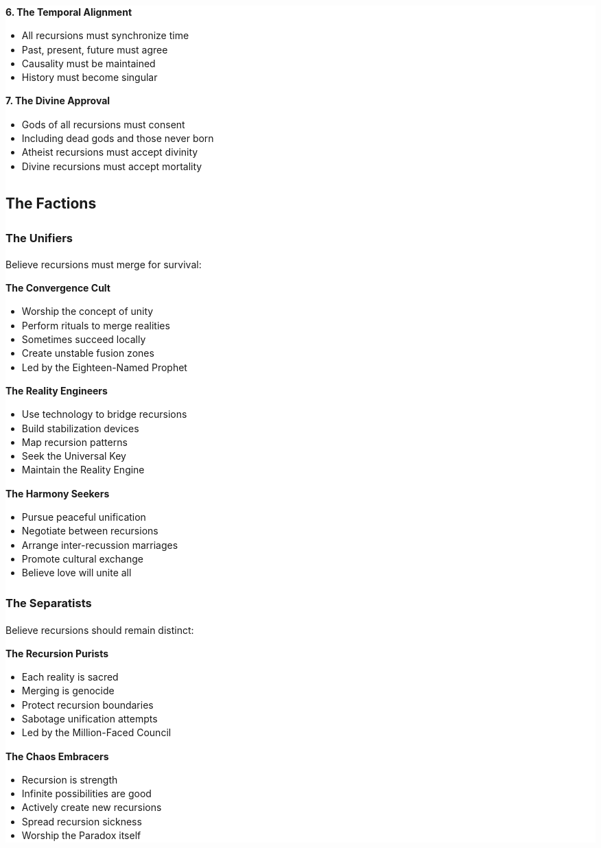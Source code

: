 **6. The Temporal Alignment**
- All recursions must synchronize time
- Past, present, future must agree
- Causality must be maintained
- History must become singular

**7. The Divine Approval**
- Gods of all recursions must consent
- Including dead gods and those never born
- Atheist recursions must accept divinity
- Divine recursions must accept mortality

## The Factions

### The Unifiers
Believe recursions must merge for survival:

**The Convergence Cult**
- Worship the concept of unity
- Perform rituals to merge realities
- Sometimes succeed locally
- Create unstable fusion zones
- Led by the Eighteen-Named Prophet

**The Reality Engineers**
- Use technology to bridge recursions
- Build stabilization devices
- Map recursion patterns
- Seek the Universal Key
- Maintain the Reality Engine

**The Harmony Seekers**
- Pursue peaceful unification
- Negotiate between recursions
- Arrange inter-recussion marriages
- Promote cultural exchange
- Believe love will unite all

### The Separatists
Believe recursions should remain distinct:

**The Recursion Purists**
- Each reality is sacred
- Merging is genocide
- Protect recursion boundaries
- Sabotage unification attempts
- Led by the Million-Faced Council

**The Chaos Embracers**
- Recursion is strength
- Infinite possibilities are good
- Actively create new recursions
- Spread recursion sickness
- Worship the Paradox itself
